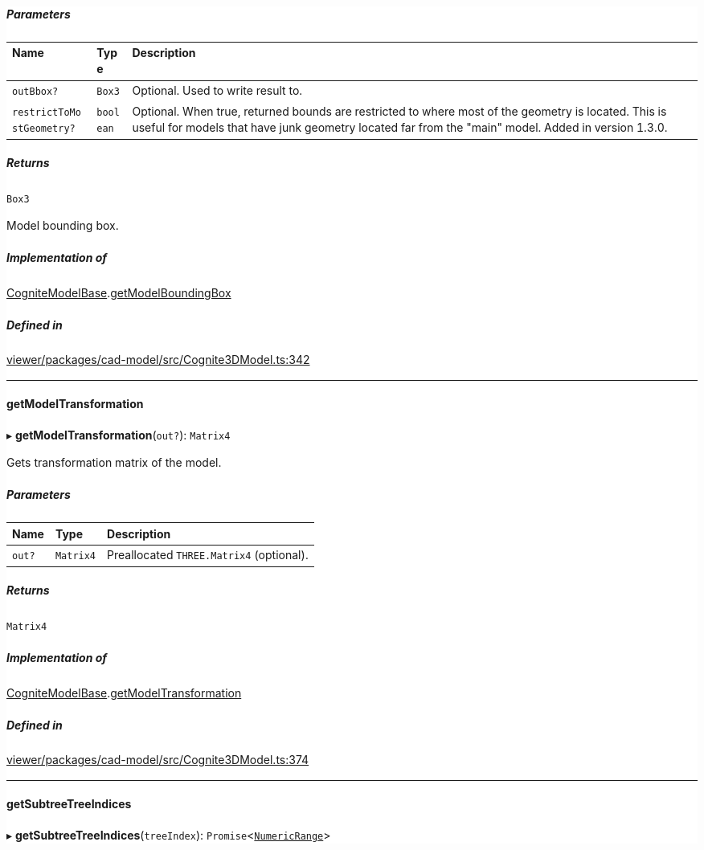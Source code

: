 ##### Parameters

| Name | Type | Description |
| :------ | :------ | :------ |
| `outBbox?` | `Box3` | Optional. Used to write result to. |
| `restrictToMostGeometry?` | `boolean` | Optional. When true, returned bounds are restricted to where most of the geometry is located. This is useful for models that have junk geometry located far from the "main" model. Added in version 1.3.0. |

##### Returns

`Box3`

Model bounding box.

##### Implementation of

[CogniteModelBase](#interfacescognite_revealcognitemodelbasemd).[getModelBoundingBox](#getmodelboundingbox)

##### Defined in

[viewer/packages/cad-model/src/Cognite3DModel.ts:342](https://github.com/cognitedata/reveal/blob/ab70870d9/viewer/packages/cad-model/src/Cognite3DModel.ts#L342)

___

#### getModelTransformation

▸ **getModelTransformation**(`out?`): `Matrix4`

Gets transformation matrix of the model.

##### Parameters

| Name | Type | Description |
| :------ | :------ | :------ |
| `out?` | `Matrix4` | Preallocated `THREE.Matrix4` (optional). |

##### Returns

`Matrix4`

##### Implementation of

[CogniteModelBase](#interfacescognite_revealcognitemodelbasemd).[getModelTransformation](#getmodeltransformation)

##### Defined in

[viewer/packages/cad-model/src/Cognite3DModel.ts:374](https://github.com/cognitedata/reveal/blob/ab70870d9/viewer/packages/cad-model/src/Cognite3DModel.ts#L374)

___

#### getSubtreeTreeIndices

▸ **getSubtreeTreeIndices**(`treeIndex`): `Promise`<[`NumericRange`](#classescognite_revealnumericrangemd)\>
